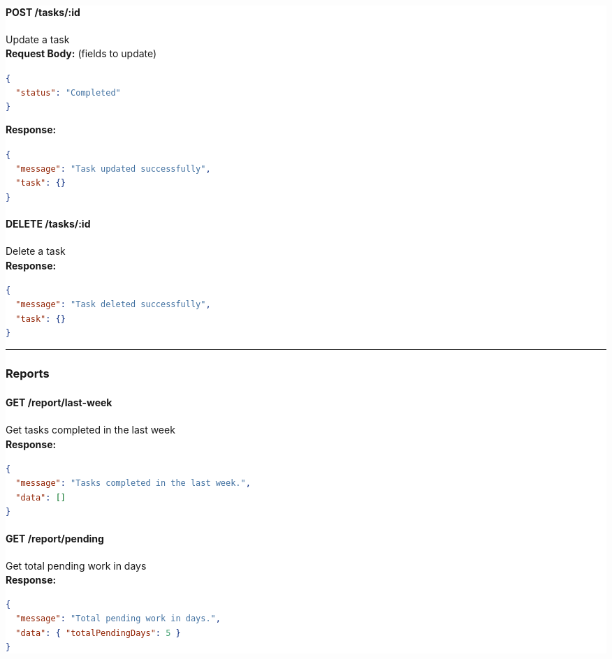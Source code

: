 #### **POST /tasks/:id**

Update a task  
**Request Body:** (fields to update)

```json
{
  "status": "Completed"
}
```

**Response:**

```json
{
  "message": "Task updated successfully",
  "task": {}
}
```

#### **DELETE /tasks/:id**

Delete a task  
**Response:**

```json
{
  "message": "Task deleted successfully",
  "task": {}
}
```

---

### **Reports**

#### **GET /report/last-week**

Get tasks completed in the last week  
**Response:**

```json
{
  "message": "Tasks completed in the last week.",
  "data": []
}
```

#### **GET /report/pending**

Get total pending work in days  
**Response:**

```json
{
  "message": "Total pending work in days.",
  "data": { "totalPendingDays": 5 }
}
```
